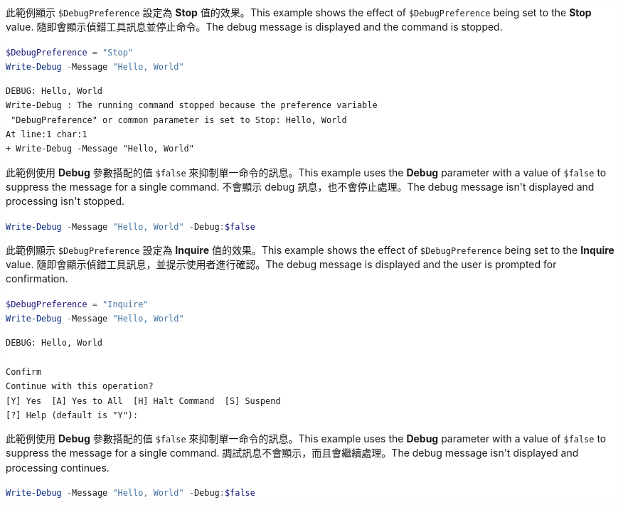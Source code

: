 <span data-ttu-id="4cee4-221">此範例顯示 `$DebugPreference` 設定為 **Stop** 值的效果。</span><span class="sxs-lookup"><span data-stu-id="4cee4-221">This example shows the effect of `$DebugPreference` being set to the **Stop** value.</span></span> <span data-ttu-id="4cee4-222">隨即會顯示偵錯工具訊息並停止命令。</span><span class="sxs-lookup"><span data-stu-id="4cee4-222">The debug message is displayed and the command is stopped.</span></span>

```powershell
$DebugPreference = "Stop"
Write-Debug -Message "Hello, World"
```

```Output
DEBUG: Hello, World
Write-Debug : The running command stopped because the preference variable
 "DebugPreference" or common parameter is set to Stop: Hello, World
At line:1 char:1
+ Write-Debug -Message "Hello, World"
```

<span data-ttu-id="4cee4-223">此範例使用 **Debug** 參數搭配的值 `$false` 來抑制單一命令的訊息。</span><span class="sxs-lookup"><span data-stu-id="4cee4-223">This example uses the **Debug** parameter with a value of `$false` to suppress the message for a single command.</span></span> <span data-ttu-id="4cee4-224">不會顯示 debug 訊息，也不會停止處理。</span><span class="sxs-lookup"><span data-stu-id="4cee4-224">The debug message isn't displayed and processing isn't stopped.</span></span>

```powershell
Write-Debug -Message "Hello, World" -Debug:$false
```

<span data-ttu-id="4cee4-225">此範例顯示 `$DebugPreference` 設定為 **Inquire** 值的效果。</span><span class="sxs-lookup"><span data-stu-id="4cee4-225">This example shows the effect of `$DebugPreference` being set to the **Inquire** value.</span></span> <span data-ttu-id="4cee4-226">隨即會顯示偵錯工具訊息，並提示使用者進行確認。</span><span class="sxs-lookup"><span data-stu-id="4cee4-226">The debug message is displayed and the user is prompted for confirmation.</span></span>

```powershell
$DebugPreference = "Inquire"
Write-Debug -Message "Hello, World"
```

```Output
DEBUG: Hello, World

Confirm
Continue with this operation?
[Y] Yes  [A] Yes to All  [H] Halt Command  [S] Suspend
[?] Help (default is "Y"):
```

<span data-ttu-id="4cee4-227">此範例使用 **Debug** 參數搭配的值 `$false` 來抑制單一命令的訊息。</span><span class="sxs-lookup"><span data-stu-id="4cee4-227">This example uses the **Debug** parameter with a value of `$false` to suppress the message for a single command.</span></span> <span data-ttu-id="4cee4-228">調試訊息不會顯示，而且會繼續處理。</span><span class="sxs-lookup"><span data-stu-id="4cee4-228">The debug message isn't displayed and processing continues.</span></span>

```powershell
Write-Debug -Message "Hello, World" -Debug:$false
```
